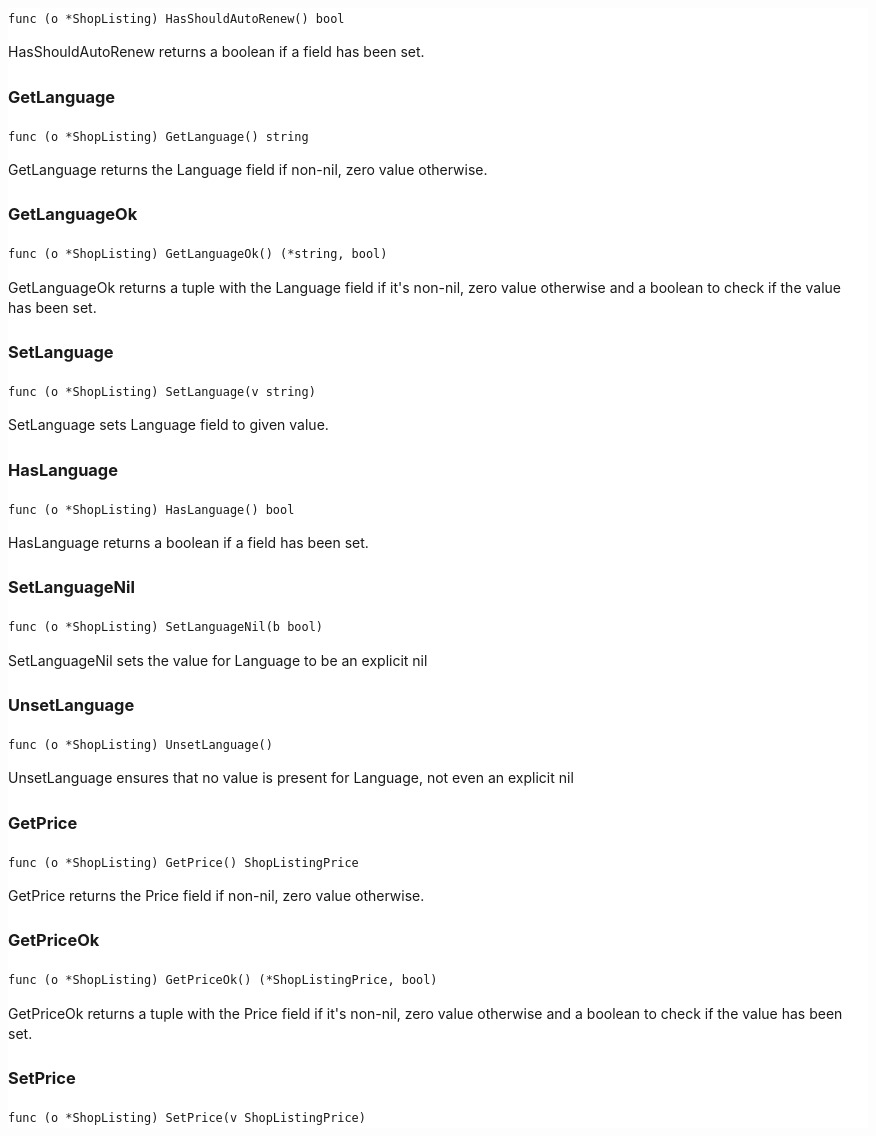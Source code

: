 `func (o *ShopListing) HasShouldAutoRenew() bool`

HasShouldAutoRenew returns a boolean if a field has been set.

### GetLanguage

`func (o *ShopListing) GetLanguage() string`

GetLanguage returns the Language field if non-nil, zero value otherwise.

### GetLanguageOk

`func (o *ShopListing) GetLanguageOk() (*string, bool)`

GetLanguageOk returns a tuple with the Language field if it's non-nil, zero value otherwise
and a boolean to check if the value has been set.

### SetLanguage

`func (o *ShopListing) SetLanguage(v string)`

SetLanguage sets Language field to given value.

### HasLanguage

`func (o *ShopListing) HasLanguage() bool`

HasLanguage returns a boolean if a field has been set.

### SetLanguageNil

`func (o *ShopListing) SetLanguageNil(b bool)`

 SetLanguageNil sets the value for Language to be an explicit nil

### UnsetLanguage
`func (o *ShopListing) UnsetLanguage()`

UnsetLanguage ensures that no value is present for Language, not even an explicit nil
### GetPrice

`func (o *ShopListing) GetPrice() ShopListingPrice`

GetPrice returns the Price field if non-nil, zero value otherwise.

### GetPriceOk

`func (o *ShopListing) GetPriceOk() (*ShopListingPrice, bool)`

GetPriceOk returns a tuple with the Price field if it's non-nil, zero value otherwise
and a boolean to check if the value has been set.

### SetPrice

`func (o *ShopListing) SetPrice(v ShopListingPrice)`
